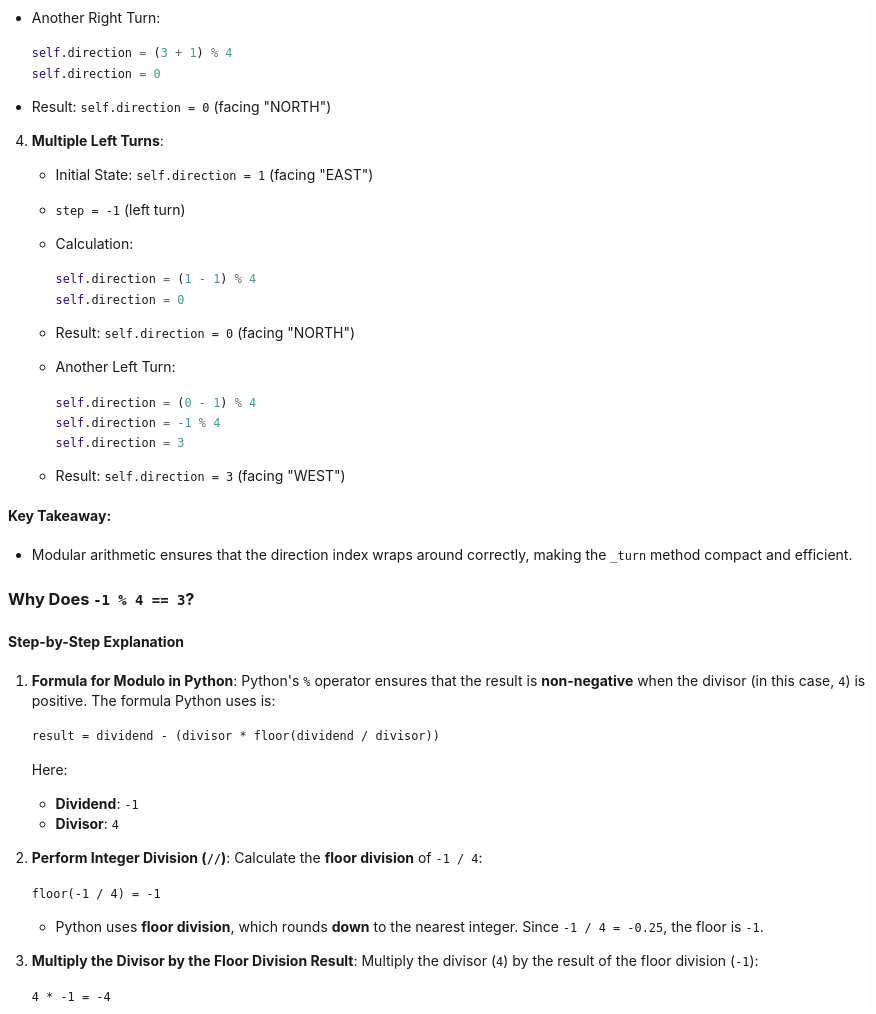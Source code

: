    - Another Right Turn:
     ```python
     self.direction = (3 + 1) % 4
     self.direction = 0
     ```
   - Result: `self.direction = 0` (facing "NORTH")

4. **Multiple Left Turns**:
   - Initial State: `self.direction = 1` (facing "EAST")
   - `step = -1` (left turn)
   - Calculation:
     ```python
     self.direction = (1 - 1) % 4
     self.direction = 0
     ```
   - Result: `self.direction = 0` (facing "NORTH")

   - Another Left Turn:
     ```python
     self.direction = (0 - 1) % 4
     self.direction = -1 % 4
     self.direction = 3
     ```
   - Result: `self.direction = 3` (facing "WEST")

#### Key Takeaway:
- Modular arithmetic ensures that the direction index wraps around correctly, making the `_turn` method compact and efficient.

### Why Does `-1 % 4 == 3`?

#### Step-by-Step Explanation
1. **Formula for Modulo in Python**:
   Python's `%` operator ensures that the result is **non-negative** when the divisor (in this case, `4`) is positive. The formula Python uses is:
   ```
   result = dividend - (divisor * floor(dividend / divisor))
   ```
   Here:
   - **Dividend**: `-1`
   - **Divisor**: `4`

2. **Perform Integer Division (`//`)**:
   Calculate the **floor division** of `-1 / 4`:
   ```
   floor(-1 / 4) = -1
   ```
   - Python uses **floor division**, which rounds **down** to the nearest integer. Since `-1 / 4 = -0.25`, the floor is `-1`.

3. **Multiply the Divisor by the Floor Division Result**:
   Multiply the divisor (`4`) by the result of the floor division (`-1`):
   ```
   4 * -1 = -4
   ```
